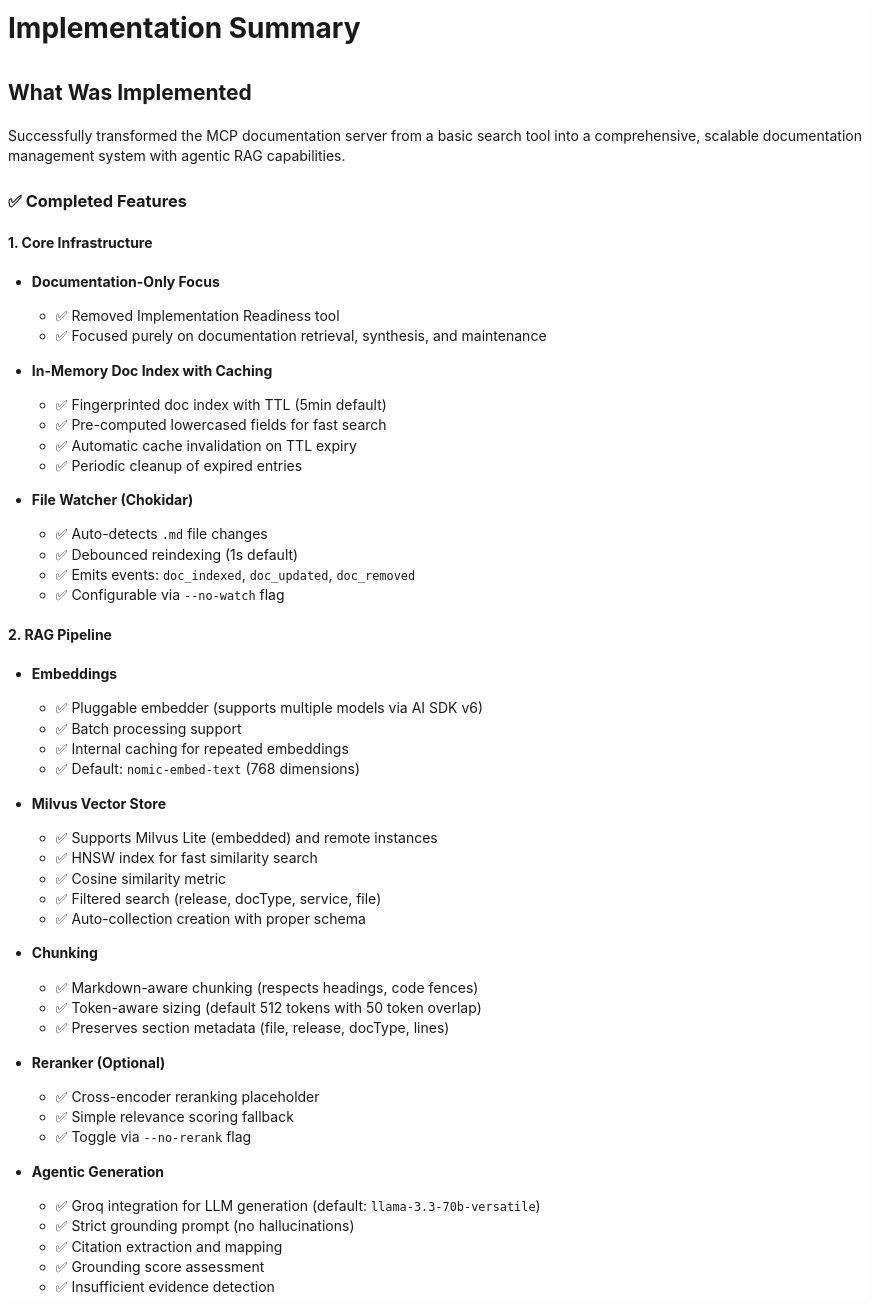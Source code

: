 # Implementation Summary

## What Was Implemented

Successfully transformed the MCP documentation server from a basic search tool into a comprehensive, scalable documentation management system with agentic RAG capabilities.

### ✅ Completed Features

#### 1. Core Infrastructure

- **Documentation-Only Focus**
  - ✅ Removed Implementation Readiness tool
  - ✅ Focused purely on documentation retrieval, synthesis, and maintenance

- **In-Memory Doc Index with Caching**
  - ✅ Fingerprinted doc index with TTL (5min default)
  - ✅ Pre-computed lowercased fields for fast search
  - ✅ Automatic cache invalidation on TTL expiry
  - ✅ Periodic cleanup of expired entries

- **File Watcher (Chokidar)**
  - ✅ Auto-detects `.md` file changes
  - ✅ Debounced reindexing (1s default)
  - ✅ Emits events: `doc_indexed`, `doc_updated`, `doc_removed`
  - ✅ Configurable via `--no-watch` flag

#### 2. RAG Pipeline

- **Embeddings**
  - ✅ Pluggable embedder (supports multiple models via AI SDK v6)
  - ✅ Batch processing support
  - ✅ Internal caching for repeated embeddings
  - ✅ Default: `nomic-embed-text` (768 dimensions)

- **Milvus Vector Store**
  - ✅ Supports Milvus Lite (embedded) and remote instances
  - ✅ HNSW index for fast similarity search
  - ✅ Cosine similarity metric
  - ✅ Filtered search (release, docType, service, file)
  - ✅ Auto-collection creation with proper schema

- **Chunking**
  - ✅ Markdown-aware chunking (respects headings, code fences)
  - ✅ Token-aware sizing (default 512 tokens with 50 token overlap)
  - ✅ Preserves section metadata (file, release, docType, lines)

- **Reranker (Optional)**
  - ✅ Cross-encoder reranking placeholder
  - ✅ Simple relevance scoring fallback
  - ✅ Toggle via `--no-rerank` flag

- **Agentic Generation**
  - ✅ Groq integration for LLM generation (default: `llama-3.3-70b-versatile`)
  - ✅ Strict grounding prompt (no hallucinations)
  - ✅ Citation extraction and mapping
  - ✅ Grounding score assessment
  - ✅ Insufficient evidence detection
